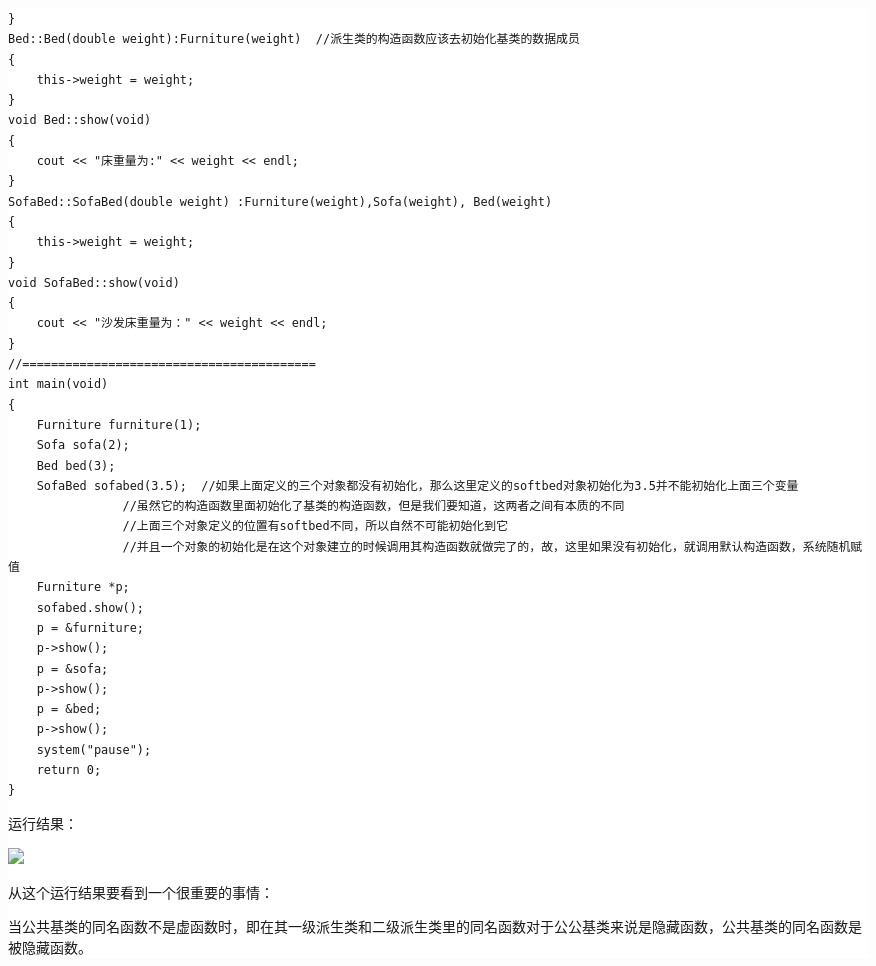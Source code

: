 ```
}
Bed::Bed(double weight):Furniture(weight)  //派生类的构造函数应该去初始化基类的数据成员
{
	this->weight = weight;
}
void Bed::show(void)
{
	cout << "床重量为:" << weight << endl;
}
SofaBed::SofaBed(double weight) :Furniture(weight),Sofa(weight), Bed(weight)
{
	this->weight = weight;
}
void SofaBed::show(void)
{
	cout << "沙发床重量为：" << weight << endl;
}
//=========================================
int main(void)
{
	Furniture furniture(1);
	Sofa sofa(2);
	Bed bed(3);
	SofaBed sofabed(3.5);  //如果上面定义的三个对象都没有初始化，那么这里定义的softbed对象初始化为3.5并不能初始化上面三个变量
			    //虽然它的构造函数里面初始化了基类的构造函数，但是我们要知道，这两者之间有本质的不同
	            //上面三个对象定义的位置有softbed不同，所以自然不可能初始化到它
				//并且一个对象的初始化是在这个对象建立的时候调用其构造函数就做完了的，故，这里如果没有初始化，就调用默认构造函数，系统随机赋值
	Furniture *p;
	sofabed.show();
	p = &furniture;
	p->show();
	p = &sofa;
	p->show();
	p = &bed;
	p->show();
	system("pause");
	return 0;
}
```





运行结果：

![](https://img-blog.csdn.net/20170509010358721?watermark/2/text/aHR0cDovL2Jsb2cuY3Nkbi5uZXQvcXFfMzczODU3MjY=/font/5a6L5L2T/fontsize/400/fill/I0JBQkFCMA==/dissolve/70/gravity/Center)





从这个运行结果要看到一个很重要的事情：

当公共基类的同名函数不是虚函数时，即在其一级派生类和二级派生类里的同名函数对于公公基类来说是隐藏函数，公共基类的同名函数是被隐藏函数。
